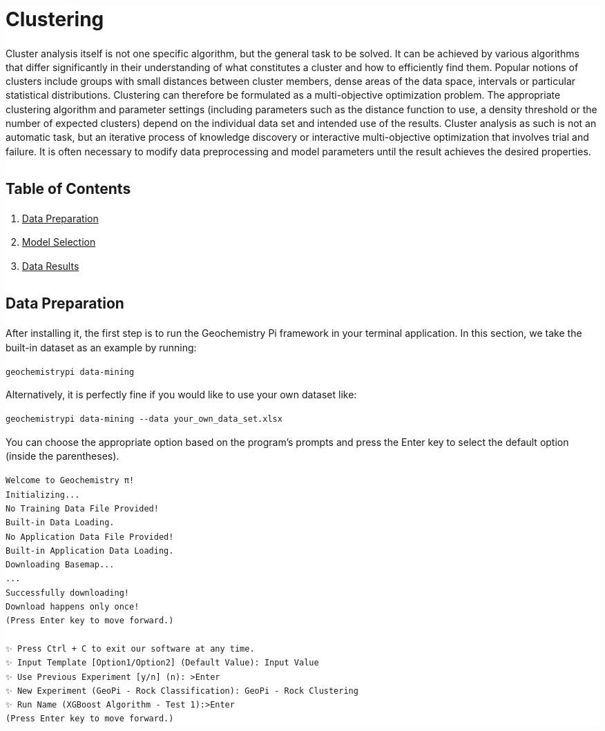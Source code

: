 
# Clustering

Cluster analysis itself is not one specific algorithm, but the general task to be solved. It can be achieved by various algorithms that differ significantly in their understanding of what constitutes a cluster and how to efficiently find them. Popular notions of clusters include groups with small distances between cluster members, dense areas of the data space, intervals or particular statistical distributions. Clustering can therefore be formulated as a multi-objective optimization problem. The appropriate clustering algorithm and parameter settings (including parameters such as the distance function to use, a density threshold or the number of expected clusters) depend on the individual data set and intended use of the results. Cluster analysis as such is not an automatic task, but an iterative process of knowledge discovery or interactive multi-objective optimization that involves trial and failure. It is often necessary to modify data preprocessing and model parameters until the result achieves the desired properties.

## Table of Contents
1. [Data Preparation](#data-preparation)

2. [Model Selection](#model-selection)

3. [Data Results](#data-results)

## Data Preparation

After installing it, the first step is to run the Geochemistry Pi framework in your terminal application.
In this section, we take the built-in dataset as an example by running:

    geochemistrypi data-mining

Alternatively, it is perfectly fine if you would like to use your own dataset like:

    geochemistrypi data-mining --data your_own_data_set.xlsx

You can choose the appropriate option based on the program’s prompts and press the Enter key to select the default option (inside the parentheses).

    Welcome to Geochemistry π!
    Initializing...
    No Training Data File Provided!
    Built-in Data Loading.
    No Application Data File Provided!
    Built-in Application Data Loading.
    Downloading Basemap...
    ...
    Successfully downloading!
    Download happens only once!
    (Press Enter key to move forward.)

    ✨ Press Ctrl + C to exit our software at any time.
    ✨ Input Template [Option1/Option2] (Default Value): Input Value
    ✨ Use Previous Experiment [y/n] (n): >Enter
    ✨ New Experiment (GeoPi - Rock Classification): GeoPi - Rock Clustering
    ✨ Run Name (XGBoost Algorithm - Test 1):>Enter
    (Press Enter key to move forward.)
